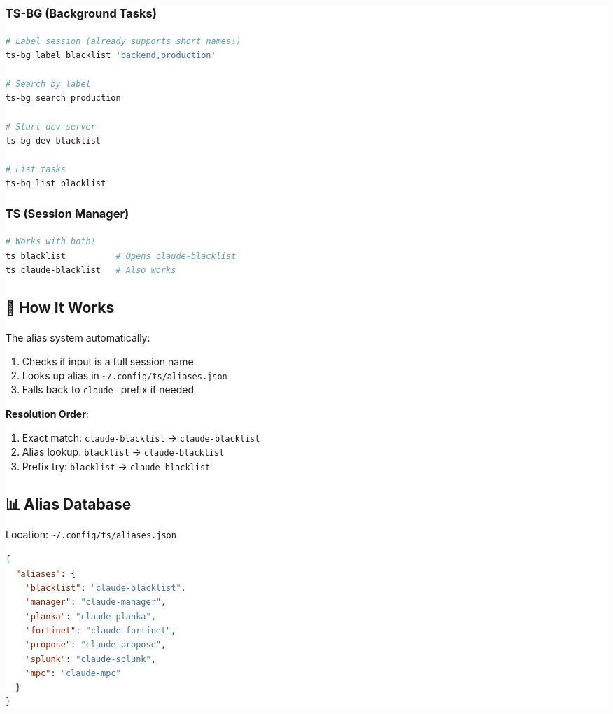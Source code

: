 ### TS-BG (Background Tasks)

```bash
# Label session (already supports short names!)
ts-bg label blacklist 'backend,production'

# Search by label
ts-bg search production

# Start dev server
ts-bg dev blacklist

# List tasks
ts-bg list blacklist
```

### TS (Session Manager)

```bash
# Works with both!
ts blacklist          # Opens claude-blacklist
ts claude-blacklist   # Also works
```

## 🔧 How It Works

The alias system automatically:
1. Checks if input is a full session name
2. Looks up alias in `~/.config/ts/aliases.json`
3. Falls back to `claude-` prefix if needed

**Resolution Order**:
1. Exact match: `claude-blacklist` → `claude-blacklist`
2. Alias lookup: `blacklist` → `claude-blacklist`
3. Prefix try: `blacklist` → `claude-blacklist`

## 📊 Alias Database

Location: `~/.config/ts/aliases.json`

```json
{
  "aliases": {
    "blacklist": "claude-blacklist",
    "manager": "claude-manager",
    "planka": "claude-planka",
    "fortinet": "claude-fortinet",
    "propose": "claude-propose",
    "splunk": "claude-splunk",
    "mpc": "claude-mpc"
  }
}
```
